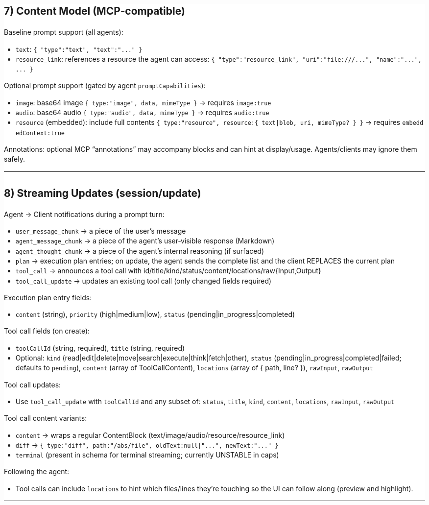 
## 7) Content Model (MCP‑compatible)

Baseline prompt support (all agents):
- `text`: `{ "type":"text", "text":"..." }`
- `resource_link`: references a resource the agent can access: `{ "type":"resource_link", "uri":"file:///...", "name":"...", ... }`

Optional prompt support (gated by agent `promptCapabilities`):
- `image`: base64 image `{ type:"image", data, mimeType }` → requires `image:true`
- `audio`: base64 audio `{ type:"audio", data, mimeType }` → requires `audio:true`
- `resource` (embedded): include full contents `{ type:"resource", resource:{ text|blob, uri, mimeType? } }` → requires `embeddedContext:true`

Annotations: optional MCP “annotations” may accompany blocks and can hint at display/usage. Agents/clients may ignore them safely.

---

## 8) Streaming Updates (session/update)

Agent → Client notifications during a prompt turn:

- `user_message_chunk` → a piece of the user’s message
- `agent_message_chunk` → a piece of the agent’s user‑visible response (Markdown)
- `agent_thought_chunk` → a piece of the agent’s internal reasoning (if surfaced)
- `plan` → execution plan entries; on update, the agent sends the complete list and the client REPLACES the current plan
- `tool_call` → announces a tool call with id/title/kind/status/content/locations/raw{Input,Output}
- `tool_call_update` → updates an existing tool call (only changed fields required)

Execution plan entry fields:
- `content` (string), `priority` (high|medium|low), `status` (pending|in_progress|completed)

Tool call fields (on create):
- `toolCallId` (string, required), `title` (string, required)
- Optional: `kind` (read|edit|delete|move|search|execute|think|fetch|other), `status` (pending|in_progress|completed|failed; defaults to `pending`), `content` (array of ToolCallContent), `locations` (array of { path, line? }), `rawInput`, `rawOutput`

Tool call updates:
- Use `tool_call_update` with `toolCallId` and any subset of: `status`, `title`, `kind`, `content`, `locations`, `rawInput`, `rawOutput`

Tool call content variants:
- `content` → wraps a regular ContentBlock (text/image/audio/resource/resource_link)
- `diff` → `{ type:"diff", path:"/abs/file", oldText:null|"...", newText:"..." }`
- `terminal` (present in schema for terminal streaming; currently UNSTABLE in caps)

Following the agent:
- Tool calls can include `locations` to hint which files/lines they’re touching so the UI can follow along (preview and highlight).

---
